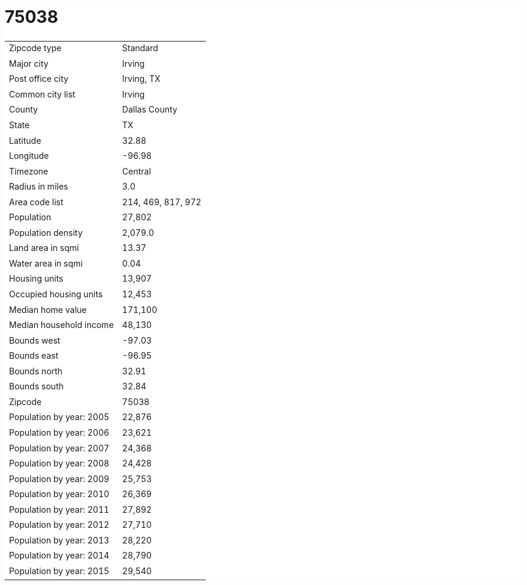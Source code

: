 75038
=====
|||
|--|--|
|Zipcode type|Standard|
|Major city|Irving|
|Post office city|Irving, TX|
|Common city list|Irving|
|County|Dallas County|
|State|TX|
|Latitude|32.88|
|Longitude|-96.98|
|Timezone|Central|
|Radius in miles|3.0|
|Area code list|214, 469, 817, 972|
|Population|27,802|
|Population density|2,079.0|
|Land area in sqmi|13.37|
|Water area in sqmi|0.04|
|Housing units|13,907|
|Occupied housing units|12,453|
|Median home value|171,100|
|Median household income|48,130|
|Bounds west|-97.03|
|Bounds east|-96.95|
|Bounds north|32.91|
|Bounds south|32.84|
|Zipcode|75038|
|Population by year: 2005|22,876|
|Population by year: 2006|23,621|
|Population by year: 2007|24,368|
|Population by year: 2008|24,428|
|Population by year: 2009|25,753|
|Population by year: 2010|26,369|
|Population by year: 2011|27,892|
|Population by year: 2012|27,710|
|Population by year: 2013|28,220|
|Population by year: 2014|28,790|
|Population by year: 2015|29,540|
